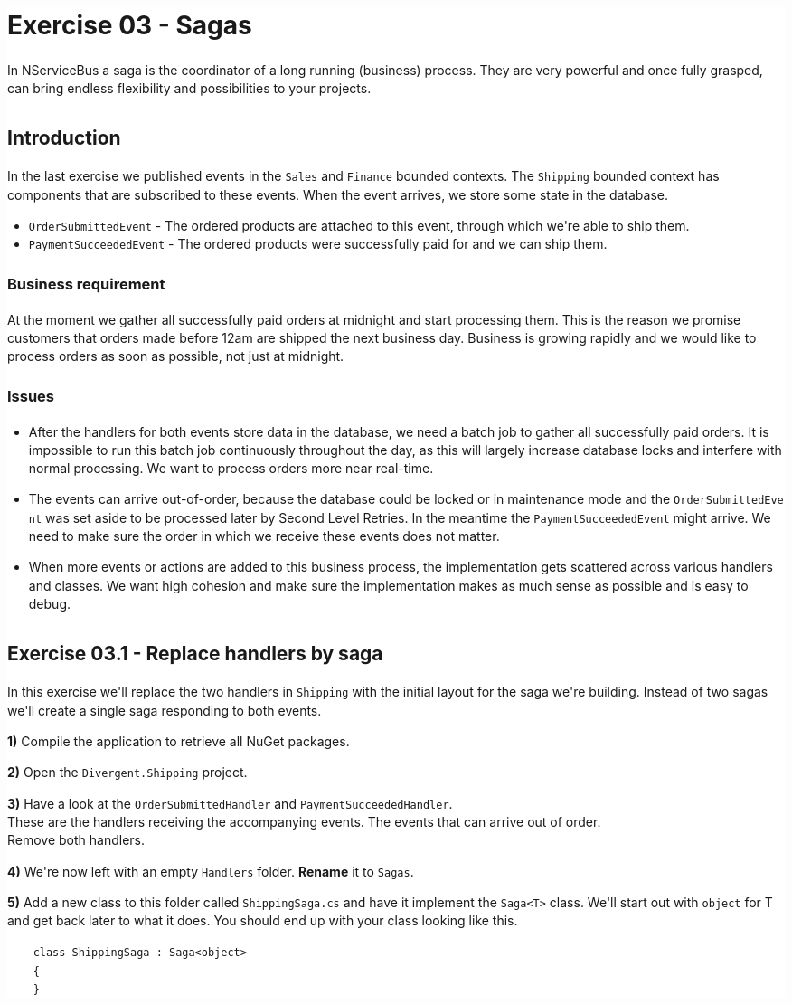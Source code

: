 # Exercise 03 - Sagas

In NServiceBus a saga is the coordinator of a long running (business) process. They are very powerful and once fully grasped, can bring endless flexibility and possibilities to your projects.

## Introduction
In the last exercise we published events in the `Sales` and `Finance` bounded contexts. The `Shipping` bounded context has components that are subscribed to these events. When the event arrives, we store some state in the database.

- `OrderSubmittedEvent` - The ordered products are attached to this event, through which we're able to ship them.
- `PaymentSucceededEvent` - The ordered products were successfully paid for and we can ship them.

### Business requirement

At the moment we gather all successfully paid orders at midnight and start processing them. This is the reason we promise customers that orders made before 12am are shipped the next business day. Business is growing rapidly and we would like to process orders as soon as possible, not just at midnight. 

### Issues

- After the handlers for both events store data in the database, we need a batch job to gather all successfully paid orders. It is impossible to run this batch job continuously throughout the day, as this will largely increase database locks and interfere with normal processing. We want to process orders more near real-time.

- The events can arrive out-of-order, because the database could be locked or in maintenance mode and the `OrderSubmittedEvent` was set aside to be processed later by Second Level Retries. In the meantime the `PaymentSucceededEvent` might arrive. We need to make sure the order in which we receive these events does not matter.
 
- When more events or actions are added to this business process, the implementation gets scattered across various handlers and classes. We want high cohesion and make sure the implementation makes as much sense as possible and is easy to debug.

## Exercise 03.1 - Replace handlers by saga

In this exercise we'll replace the two handlers in `Shipping` with the initial layout for the saga we're building. Instead of two sagas we'll create a single saga responding to both events.

**1)** Compile the application to retrieve all NuGet packages.

**2)** Open the `Divergent.Shipping` project.

**3)** Have a look at the `OrderSubmittedHandler` and `PaymentSucceededHandler`.   
These are the handlers receiving the accompanying events. The events that can arrive out of order.   
Remove both handlers.

**4)** We're now left with an empty `Handlers` folder. **Rename** it to `Sagas`.

**5)** Add a new class to this folder called `ShippingSaga.cs` and have it implement the `Saga<T>` class. We'll start out with `object` for T and get back later to what it does. You should end up with your class looking like this.
```
    class ShippingSaga : Saga<object>
    {
    }
```
